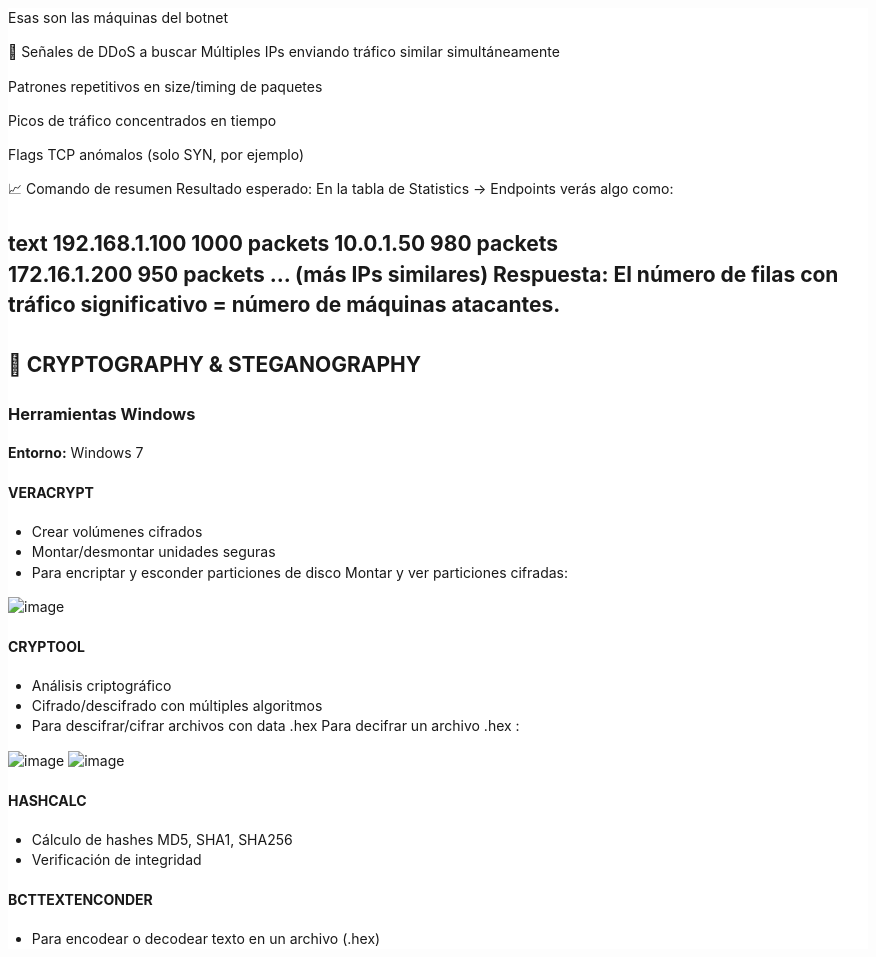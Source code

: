 Esas son las máquinas del botnet

🚨 Señales de DDoS a buscar
Múltiples IPs enviando tráfico similar simultáneamente

Patrones repetitivos en size/timing de paquetes

Picos de tráfico concentrados en tiempo

Flags TCP anómalos (solo SYN, por ejemplo)

📈 Comando de resumen
Resultado esperado: En la tabla de Statistics → Endpoints verás algo como:

text
192.168.1.100    1000 packets
10.0.1.50        980 packets  
172.16.1.200     950 packets
... (más IPs similares)
Respuesta: El número de filas con tráfico significativo = número de máquinas atacantes.
---

## 🔐 CRYPTOGRAPHY & STEGANOGRAPHY

### Herramientas Windows
**Entorno:** Windows 7

#### VERACRYPT
- Crear volúmenes cifrados
- Montar/desmontar unidades seguras
- Para encriptar y esconder particiones de disco
Montar y ver particiones cifradas:

<img width="1215" height="461" alt="image" src="https://github.com/user-attachments/assets/f636629f-a183-4750-95a8-59eecf277858" />


#### CRYPTOOL
- Análisis criptográfico
- Cifrado/descifrado con múltiples algoritmos
- Para descifrar/cifrar archivos con data .hex
Para decifrar un archivo .hex :

<img width="619" height="172" alt="image" src="https://github.com/user-attachments/assets/3afaeab9-4e10-4116-9bf8-8baab7f5075b" />
<img width="947" height="209" alt="image" src="https://github.com/user-attachments/assets/8a851ff9-471c-4183-9eac-ee17443dbdc7" />


#### HASHCALC
- Cálculo de hashes MD5, SHA1, SHA256
- Verificación de integridad

#### BCTTEXTENCONDER 
- Para encodear o decodear texto en un archivo (.hex)
